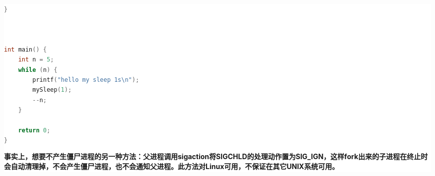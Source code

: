~~~c
}



int main() {
    int n = 5;
    while (n) {
        printf("hello my sleep 1s\n");
        mySleep(1);
        --n;
    }

    return 0;
}

~~~







**事实上，想要不产生僵尸进程的另一种方法：父进程调用sigaction将SIGCHLD的处理动作置为SIG_IGN，这样fork出来的子进程在终止时会自动清理掉，不会产生僵尸进程，也不会通知父进程。此方法对Linux可用，不保证在其它UNIX系统可用。**
